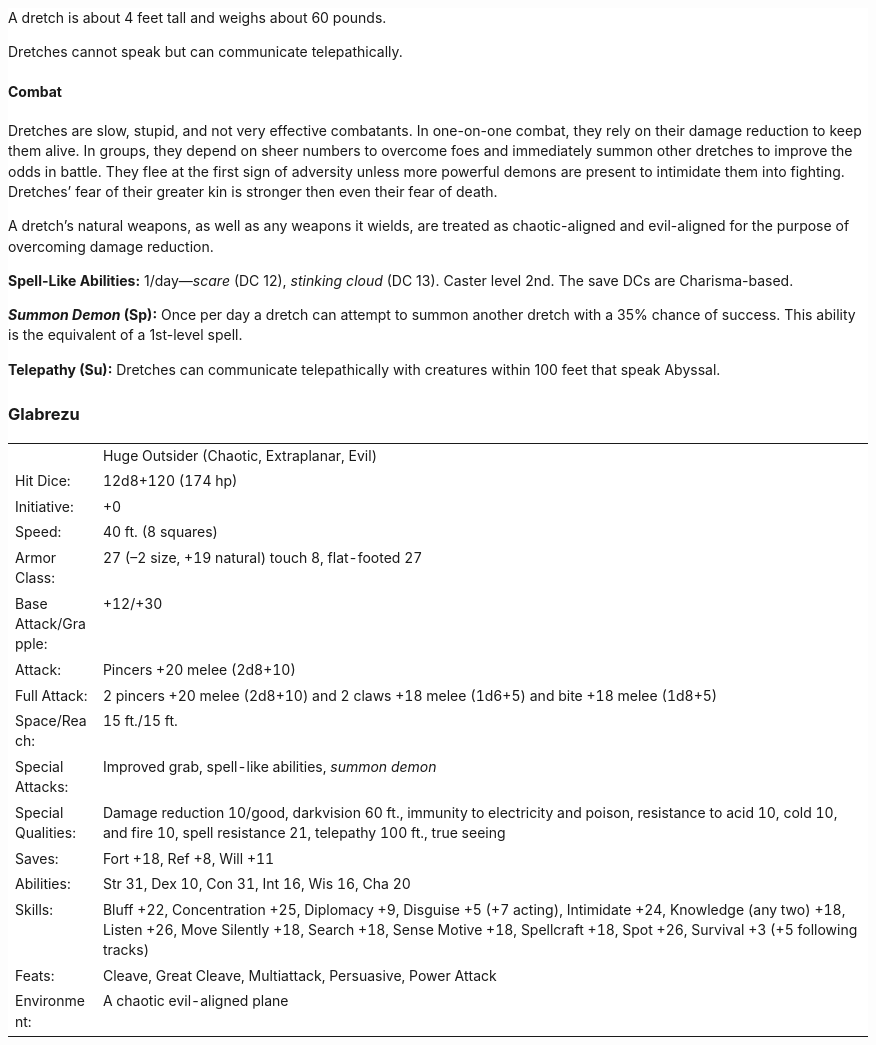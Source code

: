 A dretch is about 4 feet tall and weighs about 60 pounds.

Dretches cannot speak but can communicate telepathically.

#### Combat

Dretches are slow, stupid, and not very effective combatants. In
one-on-one combat, they rely on their damage reduction to keep them
alive. In groups, they depend on sheer numbers to overcome foes and
immediately summon other dretches to improve the odds in battle. They
flee at the first sign of adversity unless more powerful demons are
present to intimidate them into fighting. Dretches’ fear of their
greater kin is stronger then even their fear of death.

A dretch’s natural weapons, as well as any weapons it wields, are
treated as chaotic-aligned and evil-aligned for the purpose of
overcoming damage reduction.

**Spell-Like Abilities:** 1/day—*scare* (DC 12), *stinking cloud* (DC
13). Caster level 2nd. The save DCs are Charisma-based.

***Summon Demon* (Sp):** Once per day a dretch can attempt to summon
another dretch with a 35% chance of success. This ability is the
equivalent of a 1st-level spell.

**Telepathy (Su):** Dretches can communicate telepathically with
creatures within 100 feet that speak Abyssal.

### Glabrezu

|                      |                                                                                                                                                                                                                                        |
|----------------------|----------------------------------------------------------------------------------------------------------------------------------------------------------------------------------------------------------------------------------------|
|                      | Huge Outsider (Chaotic, Extraplanar, Evil)                                                                                                                                                                                             |
| Hit Dice:            | 12d8+120 (174 hp)                                                                                                                                                                                                                      |
| Initiative:          | +0                                                                                                                                                                                                                                     |
| Speed:               | 40 ft. (8 squares)                                                                                                                                                                                                                     |
| Armor Class:         | 27 (–2 size, +19 natural) touch 8, flat-footed 27                                                                                                                                                                                      |
| Base Attack/Grapple: | +12/+30                                                                                                                                                                                                                                |
| Attack:              | Pincers +20 melee (2d8+10)                                                                                                                                                                                                             |
| Full Attack:         | 2 pincers +20 melee (2d8+10) and 2 claws +18 melee (1d6+5) and bite +18 melee (1d8+5)                                                                                                                                                  |
| Space/Reach:         | 15 ft./15 ft.                                                                                                                                                                                                                          |
| Special Attacks:     | Improved grab, spell-like abilities, *summon demon*                                                                                                                                                                                    |
| Special Qualities:   | Damage reduction 10/good, darkvision 60 ft., immunity to electricity and poison, resistance to acid 10, cold 10, and fire 10, spell resistance 21, telepathy 100 ft., true seeing                                                      |
| Saves:               | Fort +18, Ref +8, Will +11                                                                                                                                                                                                             |
| Abilities:           | Str 31, Dex 10, Con 31, Int 16, Wis 16, Cha 20                                                                                                                                                                                         |
| Skills:              | Bluff +22, Concentration +25, Diplomacy +9, Disguise +5 (+7 acting), Intimidate +24, Knowledge (any two) +18, Listen +26, Move Silently +18, Search +18, Sense Motive +18, Spellcraft +18, Spot +26, Survival +3 (+5 following tracks) |
| Feats:               | Cleave, Great Cleave, Multiattack, Persuasive, Power Attack                                                                                                                                                                            |
| Environment:         | A chaotic evil-aligned plane                                                                                                                                                                                                           |